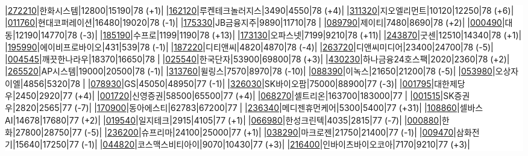 |[272210](https://finance.daum.net/quotes/A272210)|한화시스템|12800|15190|78 (+1)|
|[162120](https://finance.daum.net/quotes/A162120)|루켄테크놀러지스|3490|4550|78 (+4)|
|[311320](https://finance.daum.net/quotes/A311320)|지오엘리먼트|10120|12250|78 (+6)|
|[011760](https://finance.daum.net/quotes/A011760)|현대코퍼레이션|16480|19020|78 (-1)|
|[175330](https://finance.daum.net/quotes/A175330)|JB금융지주|9890|11710|78 |
|[089790](https://finance.daum.net/quotes/A089790)|제이티|7480|8690|78 (+2)|
|[000490](https://finance.daum.net/quotes/A000490)|대동|12190|14770|78 (-3)|
|[185190](https://finance.daum.net/quotes/A185190)|수프로|1199|1190|78 (+13)|
|[173130](https://finance.daum.net/quotes/A173130)|오파스넷|7199|9210|78 (+11)|
|[243870](https://finance.daum.net/quotes/A243870)|굿센|12510|14340|78 (+1)|
|[195990](https://finance.daum.net/quotes/A195990)|에이비프로바이오|431|539|78 (-1)|
|[187220](https://finance.daum.net/quotes/A187220)|디티앤씨|4820|4870|78 (-4)|
|[263720](https://finance.daum.net/quotes/A263720)|디앤씨미디어|23400|24700|78 (-5)|
|[004545](https://finance.daum.net/quotes/A004545)|깨끗한나라우|18370|16650|78 |
|[025540](https://finance.daum.net/quotes/A025540)|한국단자|53900|69800|78 (+3)|
|[430230](https://finance.daum.net/quotes/A430230)|하나금융24호스팩|2020|2360|78 (+2)|
|[265520](https://finance.daum.net/quotes/A265520)|AP시스템|19000|20500|78 (-1)|
|[313760](https://finance.daum.net/quotes/A313760)|윌링스|7570|8970|78 (-10)|
|[088390](https://finance.daum.net/quotes/A088390)|이녹스|21650|21200|78 (-5)|
|[053980](https://finance.daum.net/quotes/A053980)|오상자이엘|4856|5320|78 |
|[078930](https://finance.daum.net/quotes/A078930)|GS|45050|48950|77 (-1)|
|[326030](https://finance.daum.net/quotes/A326030)|SK바이오팜|75000|88900|77 (-3)|
|[001795](https://finance.daum.net/quotes/A001795)|대한제당우|2450|2920|77 (+4)|
|[001720](https://finance.daum.net/quotes/A001720)|신영증권|58500|65500|77 (+4)|
|[068270](https://finance.daum.net/quotes/A068270)|셀트리온|163700|183000|77 |
|[001515](https://finance.daum.net/quotes/A001515)|SK증권우|2820|2565|77 (-7)|
|[170900](https://finance.daum.net/quotes/A170900)|동아에스티|62783|67200|77 |
|[236340](https://finance.daum.net/quotes/A236340)|메디젠휴먼케어|5300|5400|77 (+31)|
|[108860](https://finance.daum.net/quotes/A108860)|셀바스AI|14678|17680|77 (+2)|
|[019540](https://finance.daum.net/quotes/A019540)|일지테크|2915|4105|77 (+1)|
|[066980](https://finance.daum.net/quotes/A066980)|한성크린텍|4035|2815|77 (-7)|
|[000880](https://finance.daum.net/quotes/A000880)|한화|27800|28750|77 (-5)|
|[236200](https://finance.daum.net/quotes/A236200)|슈프리마|24100|25000|77 (+1)|
|[038290](https://finance.daum.net/quotes/A038290)|마크로젠|21750|21400|77 (-1)|
|[009470](https://finance.daum.net/quotes/A009470)|삼화전기|15640|17250|77 (-1)|
|[044820](https://finance.daum.net/quotes/A044820)|코스맥스비티아이|9070|10430|77 (+3)|
|[216400](https://finance.daum.net/quotes/A216400)|인바이츠바이오코아|7170|9210|77 (+3)|